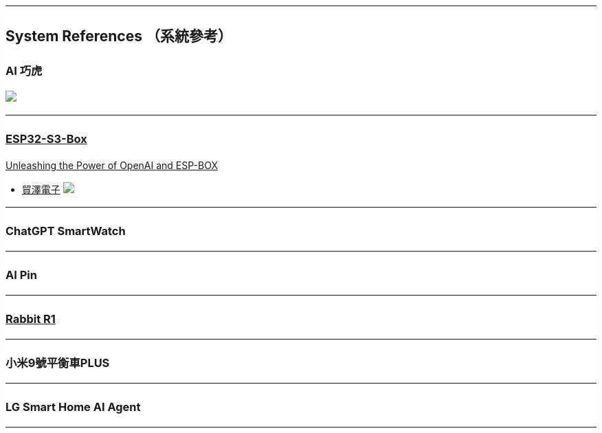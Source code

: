 
---
## System References （系統參考）
### AI 巧虎
![](https://cdn1.techbang.com/system/excerpt_images/113469/post_inpage/57a929bbe81c765717cb2d373d197784.jpg?1709099479)
<iframe width="720" height="405" src="https://www.youtube.com/embed/FyZ7BbS0ksE" title="〈こどもちゃれんじほっぷ〉 AI「しまじろう」のご紹介" frameborder="0" allow="accelerometer; autoplay; clipboard-write; encrypted-media; gyroscope; picture-in-picture; web-share" allowfullscreen></iframe>

---
### [ESP32-S3-Box](https://www.espressif.com/en/news/ESP32-S3-BOX_video) 
[Unleashing the Power of OpenAI and ESP-BOX](https://blog.espressif.com/unleashing-the-power-of-openai-and-esp-box-a-guide-to-fusing-chatgpt-with-espressif-socs-fba0b2d2c4f2)<br>
* [貿澤電子](https://www.mouser.tw/ProductDetail/Espressif-Systems/ESP32-S3-BOX-3?qs=sGAEpiMZZMuqBwn8WqcFUipNgoezRlc4u4gjCc9cblNcfZiByE2ecw%3D%3D)
![](https://hackster.imgix.net/uploads/attachments/1625815/esp32-s3-box-3_cover_GSYrNNltxp.jpg?auto=compress%2Cformat&w=830&h=466.875&fit=min&dpr=1)

---
### ChatGPT SmartWatch
<iframe width="1273" height="716" src="https://www.youtube.com/embed/ZCVDDcTL8xQ" title="World&#39;s First ChatGPT AI Smartwatch" frameborder="0" allow="accelerometer; autoplay; clipboard-write; encrypted-media; gyroscope; picture-in-picture; web-share" allowfullscreen></iframe>

---
### AI Pin
<iframe width="1273" height="716" src="https://www.youtube.com/embed/JA1CGnsKrSE" title="AI Pin 最新的AI科技有多蠢！？" frameborder="0" allow="accelerometer; autoplay; clipboard-write; encrypted-media; gyroscope; picture-in-picture; web-share" allowfullscreen></iframe>

---
### [Rabbit R1](https://www.rabbit.tech/)
<iframe width="1042" height="586" src="https://www.youtube.com/embed/Hy2r7luwS10" title="First Look at Rabbit R1 AI Device" frameborder="0" allow="accelerometer; autoplay; clipboard-write; encrypted-media; gyroscope; picture-in-picture; web-share" allowfullscreen></iframe>

---
### 小米9號平衡車PLUS 
<iframe width="1273" height="716" src="https://www.youtube.com/embed/gFt0NosqWNM" title="『新品Talk』(下集)小米9號平衡車PLUS性能實測竟然有BUG?小米9號1、2代大PK[黃小潔Jerry]" frameborder="0" allow="accelerometer; autoplay; clipboard-write; encrypted-media; gyroscope; picture-in-picture; web-share" allowfullscreen></iframe>

---
### LG Smart Home AI Agent
<iframe width="452" height="804" src="https://www.youtube.com/embed/XPYzX5A6pt4" title="LG’s latest robot wants to run your home for you. #CES2024 #Technology" frameborder="0" allow="accelerometer; autoplay; clipboard-write; encrypted-media; gyroscope; picture-in-picture; web-share" allowfullscreen></iframe>

---